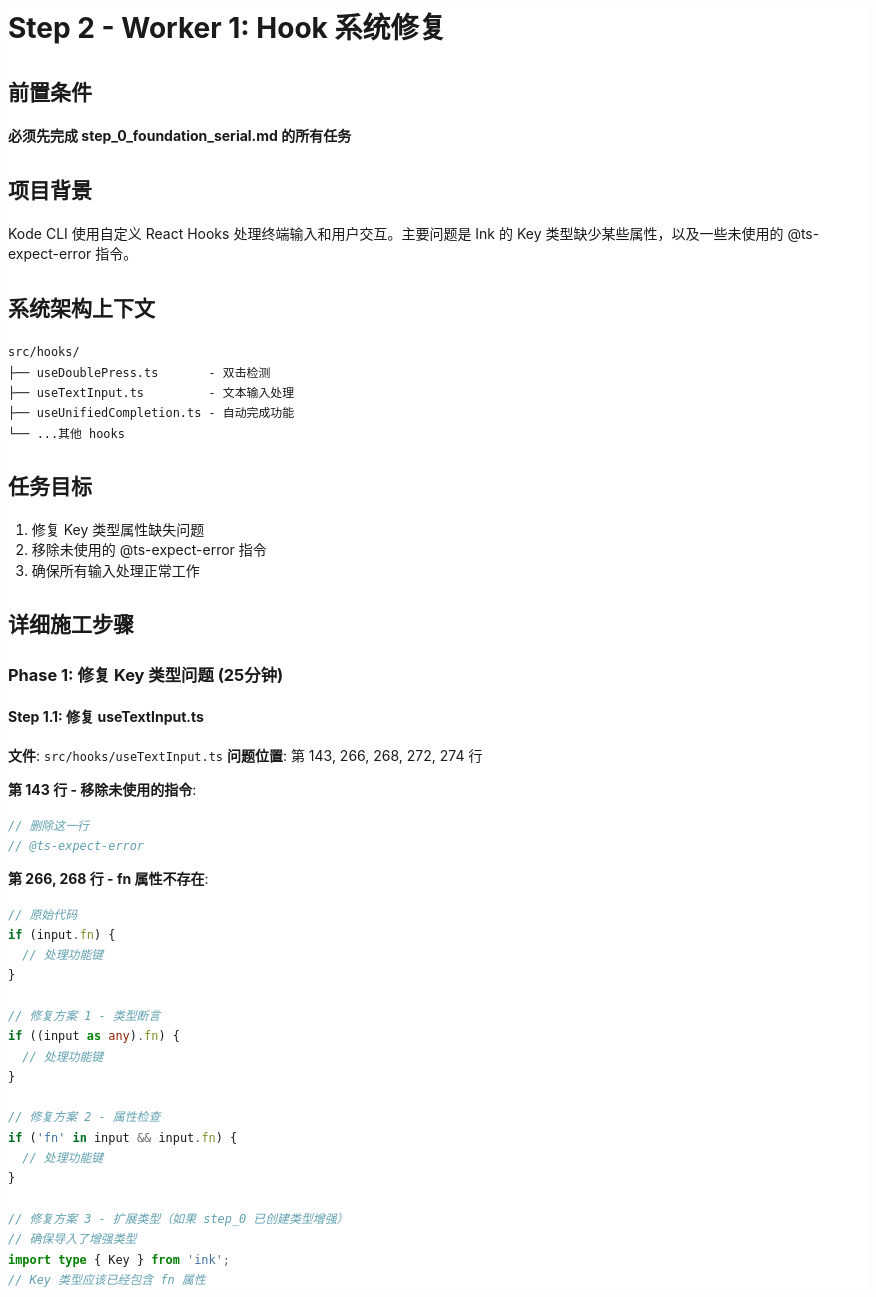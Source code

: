 # Step 2 - Worker 1: Hook 系统修复

## 前置条件
**必须先完成 step_0_foundation_serial.md 的所有任务**

## 项目背景
Kode CLI 使用自定义 React Hooks 处理终端输入和用户交互。主要问题是 Ink 的 Key 类型缺少某些属性，以及一些未使用的 @ts-expect-error 指令。

## 系统架构上下文
```
src/hooks/
├── useDoublePress.ts       - 双击检测
├── useTextInput.ts         - 文本输入处理
├── useUnifiedCompletion.ts - 自动完成功能
└── ...其他 hooks
```

## 任务目标
1. 修复 Key 类型属性缺失问题
2. 移除未使用的 @ts-expect-error 指令
3. 确保所有输入处理正常工作

## 详细施工步骤

### Phase 1: 修复 Key 类型问题 (25分钟)

#### Step 1.1: 修复 useTextInput.ts
**文件**: `src/hooks/useTextInput.ts`
**问题位置**: 第 143, 266, 268, 272, 274 行

**第 143 行 - 移除未使用的指令**:
```typescript
// 删除这一行
// @ts-expect-error
```

**第 266, 268 行 - fn 属性不存在**:
```typescript
// 原始代码
if (input.fn) {
  // 处理功能键
}

// 修复方案 1 - 类型断言
if ((input as any).fn) {
  // 处理功能键
}

// 修复方案 2 - 属性检查
if ('fn' in input && input.fn) {
  // 处理功能键
}

// 修复方案 3 - 扩展类型（如果 step_0 已创建类型增强）
// 确保导入了增强类型
import type { Key } from 'ink';
// Key 类型应该已经包含 fn 属性
```
